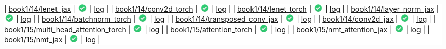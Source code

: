 | [book1/14/lenet_jax](https://github.com/subedinaresh/pyprobml/tree/master/notebooks/book1/14/lenet_jax.ipynb) | <img width="20" alt="image" src=https://raw.githubusercontent.com/subedinaresh/pyprobml/workflow_testing_indicator/notebooks/book1/14/lenet_jax.png> | [log](-) |
| [book1/14/conv2d_torch](https://github.com/subedinaresh/pyprobml/tree/master/notebooks/book1/14/conv2d_torch.ipynb) | <img width="20" alt="image" src=https://raw.githubusercontent.com/subedinaresh/pyprobml/workflow_testing_indicator/notebooks/book1/14/conv2d_torch.png> | [log](-) |
| [book1/14/lenet_torch](https://github.com/subedinaresh/pyprobml/tree/master/notebooks/book1/14/lenet_torch.ipynb) | <img width="20" alt="image" src=https://raw.githubusercontent.com/subedinaresh/pyprobml/workflow_testing_indicator/notebooks/book1/14/lenet_torch.png> | [log](-) |
| [book1/14/layer_norm_jax](https://github.com/subedinaresh/pyprobml/tree/master/notebooks/book1/14/layer_norm_jax.ipynb) | <img width="20" alt="image" src=https://raw.githubusercontent.com/subedinaresh/pyprobml/workflow_testing_indicator/notebooks/book1/14/layer_norm_jax.png> | [log](-) |
| [book1/14/batchnorm_torch](https://github.com/subedinaresh/pyprobml/tree/master/notebooks/book1/14/batchnorm_torch.ipynb) | <img width="20" alt="image" src=https://raw.githubusercontent.com/subedinaresh/pyprobml/workflow_testing_indicator/notebooks/book1/14/batchnorm_torch.png> | [log](-) |
| [book1/14/transposed_conv_jax](https://github.com/subedinaresh/pyprobml/tree/master/notebooks/book1/14/transposed_conv_jax.ipynb) | <img width="20" alt="image" src=https://raw.githubusercontent.com/subedinaresh/pyprobml/workflow_testing_indicator/notebooks/book1/14/transposed_conv_jax.png> | [log](-) |
| [book1/14/conv2d_jax](https://github.com/subedinaresh/pyprobml/tree/master/notebooks/book1/14/conv2d_jax.ipynb) | <img width="20" alt="image" src=https://raw.githubusercontent.com/subedinaresh/pyprobml/workflow_testing_indicator/notebooks/book1/14/conv2d_jax.png> | [log](-) |
| [book1/15/multi_head_attention_torch](https://github.com/subedinaresh/pyprobml/tree/master/notebooks/book1/15/multi_head_attention_torch.ipynb) | <img width="20" alt="image" src=https://raw.githubusercontent.com/subedinaresh/pyprobml/workflow_testing_indicator/notebooks/book1/15/multi_head_attention_torch.png> | [log](-) |
| [book1/15/attention_torch](https://github.com/subedinaresh/pyprobml/tree/master/notebooks/book1/15/attention_torch.ipynb) | <img width="20" alt="image" src=https://raw.githubusercontent.com/subedinaresh/pyprobml/workflow_testing_indicator/notebooks/book1/15/attention_torch.png> | [log](-) |
| [book1/15/nmt_attention_jax](https://github.com/subedinaresh/pyprobml/tree/master/notebooks/book1/15/nmt_attention_jax.ipynb) | <img width="20" alt="image" src=https://raw.githubusercontent.com/subedinaresh/pyprobml/workflow_testing_indicator/notebooks/book1/15/nmt_attention_jax.png> | [log](-) |
| [book1/15/nmt_jax](https://github.com/subedinaresh/pyprobml/tree/master/notebooks/book1/15/nmt_jax.ipynb) | <img width="20" alt="image" src=https://raw.githubusercontent.com/subedinaresh/pyprobml/workflow_testing_indicator/notebooks/book1/15/nmt_jax.png> | [log](-) |